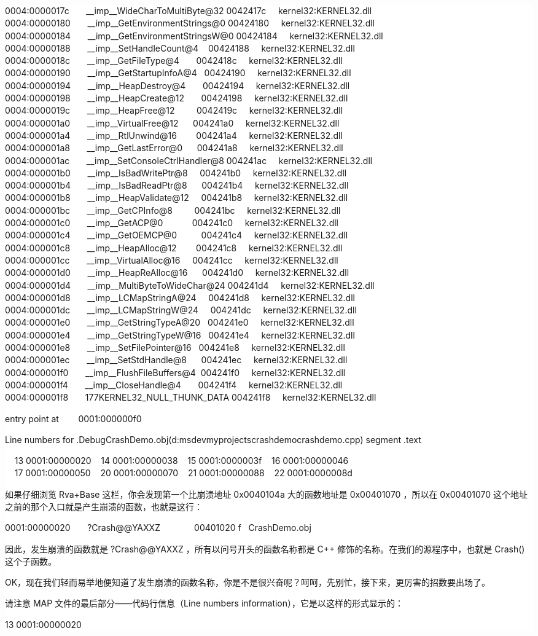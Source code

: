 0004:0000017c       __imp__WideCharToMultiByte@32 0042417c     kernel32:KERNEL32.dll  
0004:00000180       __imp__GetEnvironmentStrings@0 00424180     kernel32:KERNEL32.dll  
0004:00000184       __imp__GetEnvironmentStringsW@0 00424184     kernel32:KERNEL32.dll  
0004:00000188       __imp__SetHandleCount@4    00424188     kernel32:KERNEL32.dll  
0004:0000018c       __imp__GetFileType@4       0042418c     kernel32:KERNEL32.dll  
0004:00000190       __imp__GetStartupInfoA@4   00424190     kernel32:KERNEL32.dll  
0004:00000194       __imp__HeapDestroy@4       00424194     kernel32:KERNEL32.dll  
0004:00000198       __imp__HeapCreate@12       00424198     kernel32:KERNEL32.dll  
0004:0000019c       __imp__HeapFree@12         0042419c     kernel32:KERNEL32.dll  
0004:000001a0       __imp__VirtualFree@12      004241a0     kernel32:KERNEL32.dll  
0004:000001a4       __imp__RtlUnwind@16        004241a4     kernel32:KERNEL32.dll  
0004:000001a8       __imp__GetLastError@0      004241a8     kernel32:KERNEL32.dll  
0004:000001ac       __imp__SetConsoleCtrlHandler@8 004241ac     kernel32:KERNEL32.dll  
0004:000001b0       __imp__IsBadWritePtr@8     004241b0     kernel32:KERNEL32.dll  
0004:000001b4       __imp__IsBadReadPtr@8      004241b4     kernel32:KERNEL32.dll  
0004:000001b8       __imp__HeapValidate@12     004241b8     kernel32:KERNEL32.dll  
0004:000001bc       __imp__GetCPInfo@8         004241bc     kernel32:KERNEL32.dll  
0004:000001c0       __imp__GetACP@0            004241c0     kernel32:KERNEL32.dll  
0004:000001c4       __imp__GetOEMCP@0          004241c4     kernel32:KERNEL32.dll  
0004:000001c8       __imp__HeapAlloc@12        004241c8     kernel32:KERNEL32.dll  
0004:000001cc       __imp__VirtualAlloc@16     004241cc     kernel32:KERNEL32.dll  
0004:000001d0       __imp__HeapReAlloc@16      004241d0     kernel32:KERNEL32.dll  
0004:000001d4       __imp__MultiByteToWideChar@24 004241d4     kernel32:KERNEL32.dll  
0004:000001d8       __imp__LCMapStringA@24     004241d8     kernel32:KERNEL32.dll  
0004:000001dc       __imp__LCMapStringW@24     004241dc     kernel32:KERNEL32.dll  
0004:000001e0       __imp__GetStringTypeA@20   004241e0     kernel32:KERNEL32.dll  
0004:000001e4       __imp__GetStringTypeW@16   004241e4     kernel32:KERNEL32.dll  
0004:000001e8       __imp__SetFilePointer@16   004241e8     kernel32:KERNEL32.dll  
0004:000001ec       __imp__SetStdHandle@8      004241ec     kernel32:KERNEL32.dll  
0004:000001f0       __imp__FlushFileBuffers@4  004241f0     kernel32:KERNEL32.dll  
0004:000001f4       __imp__CloseHandle@4       004241f4     kernel32:KERNEL32.dll  
0004:000001f8       177KERNEL32_NULL_THUNK_DATA 004241f8     kernel32:KERNEL32.dll  
  
entry point at        0001:000000f0  
  
  
Line numbers for .DebugCrashDemo.obj(d:msdevmyprojectscrashdemocrashdemo.cpp) segment .text  
  
    13 0001:00000020    14 0001:00000038    15 0001:0000003f    16 0001:00000046  
    17 0001:00000050    20 0001:00000070    21 0001:00000088    22 0001:0000008d
  
如果仔细浏览 Rva+Base 这栏，你会发现第一个比崩溃地址 0x0040104a 大的函数地址是 0x00401070 ，所以在 0x00401070 这个地址之前的那个入口就是产生崩溃的函数，也就是这行：  
  


0001:00000020       ?Crash@@YAXXZ              00401020 f   CrashDemo.obj
  
因此，发生崩溃的函数就是 ?Crash@@YAXXZ ，所有以问号开头的函数名称都是 C++ 修饰的名称。在我们的源程序中，也就是 Crash() 这个子函数。  
  
OK，现在我们轻而易举地便知道了发生崩溃的函数名称，你是不是很兴奋呢？呵呵，先别忙，接下来，更厉害的招数要出场了。  
  
请注意 MAP 文件的最后部分——代码行信息（Line numbers information），它是以这样的形式显示的：  
  


13 0001:00000020
  